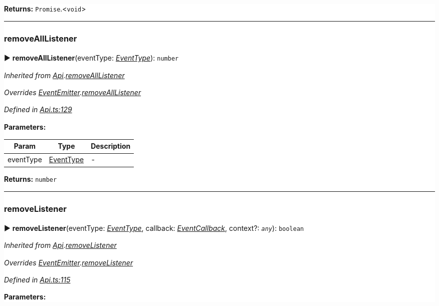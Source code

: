 



**Returns:** `Promise`.<`void`>





___

<a id="removealllistener"></a>

###  removeAllListener

► **removeAllListener**(eventType: *[EventType](../modules/_api_.md#eventtype)*): `number`




*Inherited from [Api](_api_.api.md).[removeAllListener](_api_.api.md#removealllistener)*

*Overrides [EventEmitter](_eventemitter_.eventemitter.md).[removeAllListener](_eventemitter_.eventemitter.md#removealllistener)*

*Defined in [Api.ts:129](https://github.com/jmopen/gzb-jssdk/blob/c7f8f52/src/Api.ts#L129)*



**Parameters:**

| Param | Type | Description |
| ------ | ------ | ------ |
| eventType | [EventType](../modules/_api_.md#eventtype)   |  - |





**Returns:** `number`





___

<a id="removelistener"></a>

###  removeListener

► **removeListener**(eventType: *[EventType](../modules/_api_.md#eventtype)*, callback: *[EventCallback](../modules/_api_.md#eventcallback)*, context?: *`any`*): `boolean`




*Inherited from [Api](_api_.api.md).[removeListener](_api_.api.md#removelistener)*

*Overrides [EventEmitter](_eventemitter_.eventemitter.md).[removeListener](_eventemitter_.eventemitter.md#removelistener)*

*Defined in [Api.ts:115](https://github.com/jmopen/gzb-jssdk/blob/c7f8f52/src/Api.ts#L115)*



**Parameters:**
